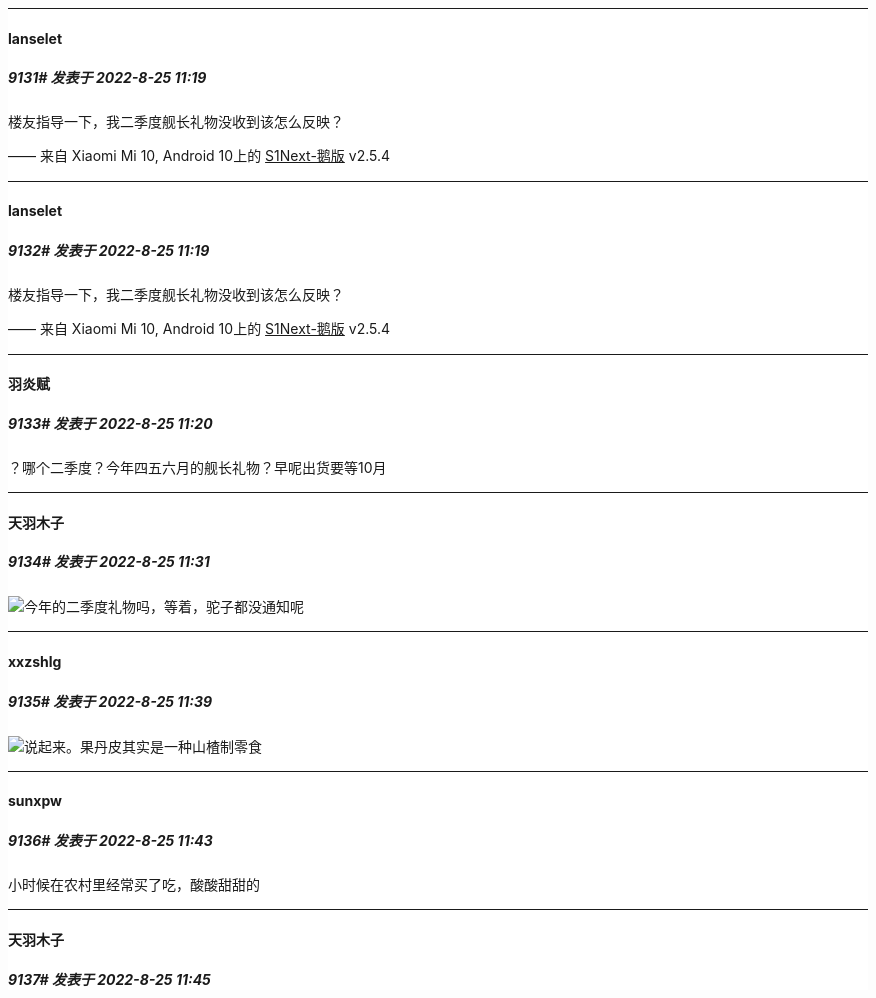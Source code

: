 *****

####  lanselet  
##### 9131#       发表于 2022-8-25 11:19

楼友指导一下，我二季度舰长礼物没收到该怎么反映？

—— 来自 Xiaomi Mi 10, Android 10上的 [S1Next-鹅版](https://github.com/ykrank/S1-Next/releases) v2.5.4

*****

####  lanselet  
##### 9132#       发表于 2022-8-25 11:19

楼友指导一下，我二季度舰长礼物没收到该怎么反映？

—— 来自 Xiaomi Mi 10, Android 10上的 [S1Next-鹅版](https://github.com/ykrank/S1-Next/releases) v2.5.4



*****

####  羽炎赋  
##### 9133#       发表于 2022-8-25 11:20

？哪个二季度？今年四五六月的舰长礼物？早呢出货要等10月

*****

####  天羽木子  
##### 9134#       发表于 2022-8-25 11:31

<img src="https://static.saraba1st.com/image/smiley/face2017/108.png" referrerpolicy="no-referrer">今年的二季度礼物吗，等着，驼子都没通知呢



*****

####  xxzshlg  
##### 9135#       发表于 2022-8-25 11:39

<img src="https://static.saraba1st.com/image/smiley/bundam2017/003.png" referrerpolicy="no-referrer">说起来。果丹皮其实是一种山楂制零食



*****

####  sunxpw  
##### 9136#       发表于 2022-8-25 11:43

小时候在农村里经常买了吃，酸酸甜甜的

*****

####  天羽木子  
##### 9137#       发表于 2022-8-25 11:45
